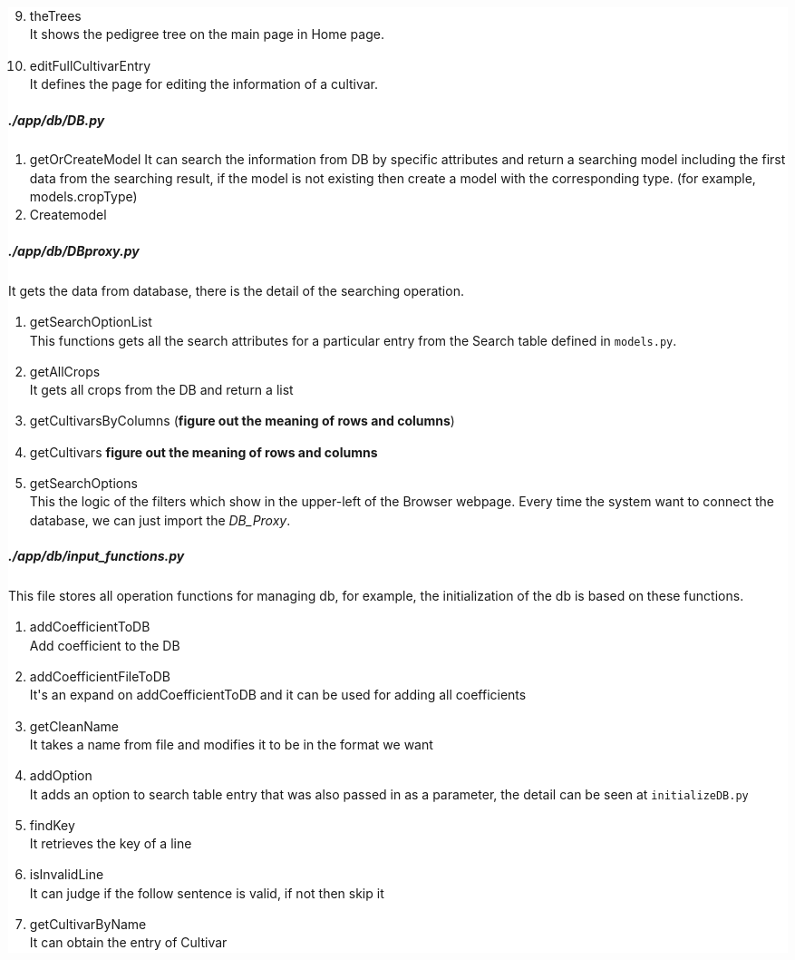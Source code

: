 9. theTrees \
It shows the pedigree tree on the main page in Home page.

10. editFullCultivarEntry \
It defines the page for editing the information of a cultivar.

##### ./app/db/DB.py
1. getOrCreateModel 
It can search the information from DB by specific attributes and return a searching model including the first data from the searching result, if the model is not existing then create a model with the corresponding type. (for example, models.cropType)
2. Createmodel

##### ./app/db/DBproxy.py

It gets the data from database, there is the detail of the searching operation. 

1. getSearchOptionList \
This functions gets all the search attributes for a particular entry from the Search table defined in `models.py`.

2. getAllCrops \
It gets all crops from the DB and return a list

3. getCultivarsByColumns 
(**figure out the meaning of rows and columns**)

4. getCultivars 
**figure out the meaning of rows and columns**

5. getSearchOptions \
This the logic of the filters which show in the upper-left of the Browser webpage.
Every time the system want to connect the database, we can just import the *DB_Proxy*.


##### ./app/db/input_functions.py
This file stores all operation functions for managing db, for example, the initialization of the db is based on these functions.
1. addCoefficientToDB \
Add coefficient to the DB

2. addCoefficientFileToDB \
It's an expand on addCoefficientToDB and it can be used for adding all coefficients

3. getCleanName \
It takes a name from file and modifies it to be in the format we want

4. addOption \
It adds an option to search table entry that was also passed in as a parameter, the detail can be seen at `initializeDB.py`

5. findKey \
It retrieves the key of a line

6. isInvalidLine \
It can judge if the follow sentence is valid, if not then skip it

7. getCultivarByName \
It can obtain the entry of Cultivar
